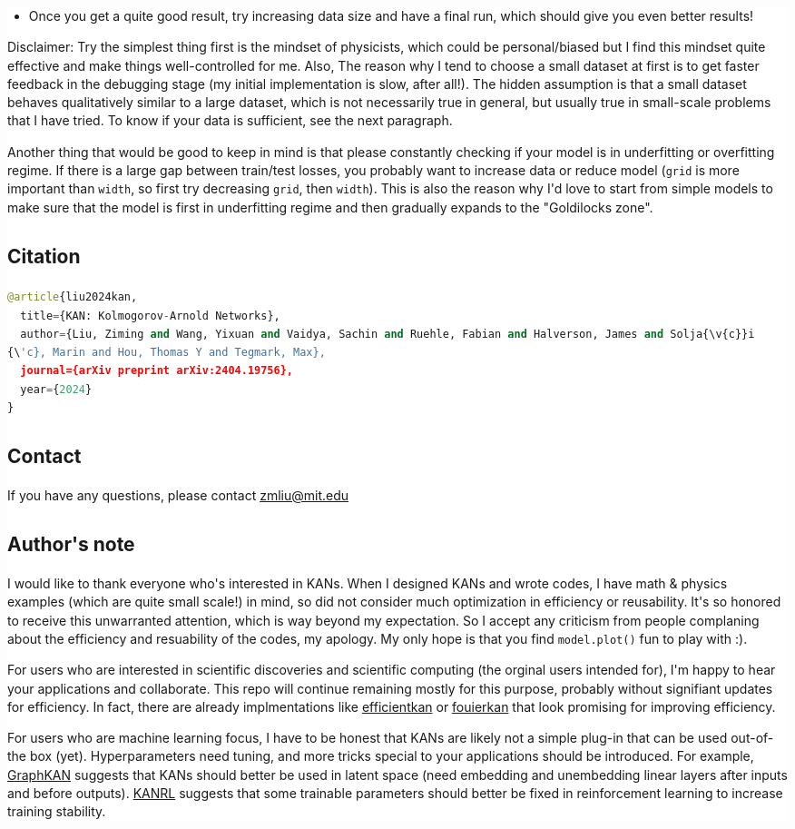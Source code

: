 * Once you get a quite good result, try increasing data size and have a final run, which should give you even better results!

Disclaimer: Try the simplest thing first is the mindset of physicists, which could be personal/biased but I find this mindset quite effective and make things well-controlled for me. Also, The reason why I tend to choose a small dataset at first is to get faster feedback in the debugging stage (my initial implementation is slow, after all!). The hidden assumption is that a small dataset behaves qualitatively similar to a large dataset, which is not necessarily true in general, but usually true in small-scale problems that I have tried. To know if your data is sufficient, see the next paragraph.

Another thing that would be good to keep in mind is that please constantly checking if your model is in underfitting or overfitting regime. If there is a large gap between train/test losses, you probably want to increase data or reduce model (`grid` is more important than `width`, so first try decreasing `grid`, then `width`). This is also the reason why I'd love to start from simple models to make sure that the model is first in underfitting regime and then gradually expands to the "Goldilocks zone".

## Citation
```python
@article{liu2024kan,
  title={KAN: Kolmogorov-Arnold Networks},
  author={Liu, Ziming and Wang, Yixuan and Vaidya, Sachin and Ruehle, Fabian and Halverson, James and Solja{\v{c}}i{\'c}, Marin and Hou, Thomas Y and Tegmark, Max},
  journal={arXiv preprint arXiv:2404.19756},
  year={2024}
}
```

## Contact
If you have any questions, please contact zmliu@mit.edu

## Author's note
I would like to thank everyone who's interested in KANs. When I designed KANs and wrote codes, I have math & physics examples (which are quite small scale!) in mind, so did not consider much optimization in efficiency or reusability. It's so honored to receive this unwarranted attention, which is way beyond my expectation. So I accept any criticism from people complaning about the efficiency and resuability of the codes, my apology. My only hope is that you find `model.plot()` fun to play with :).

For users who are interested in scientific discoveries and scientific computing (the orginal users intended for), I'm happy to hear your applications and collaborate. This repo will continue remaining mostly for this purpose, probably without signifiant updates for efficiency. In fact, there are already implmentations like [efficientkan](https://github.com/Blealtan/efficient-kan) or [fouierkan](https://github.com/GistNoesis/FourierKAN/) that look promising for improving efficiency.

For users who are machine learning focus, I have to be honest that KANs are likely not a simple plug-in that can be used out-of-the box (yet). Hyperparameters need tuning, and more tricks special to your applications should be introduced. For example, [GraphKAN](https://github.com/WillHua127/GraphKAN-Graph-Kolmogorov-Arnold-Networks) suggests that KANs should better be used in latent space (need embedding and unembedding linear layers after inputs and before outputs). [KANRL](https://github.com/riiswa/kanrl) suggests that some trainable parameters should better be fixed in reinforcement learning to increase training stability.
